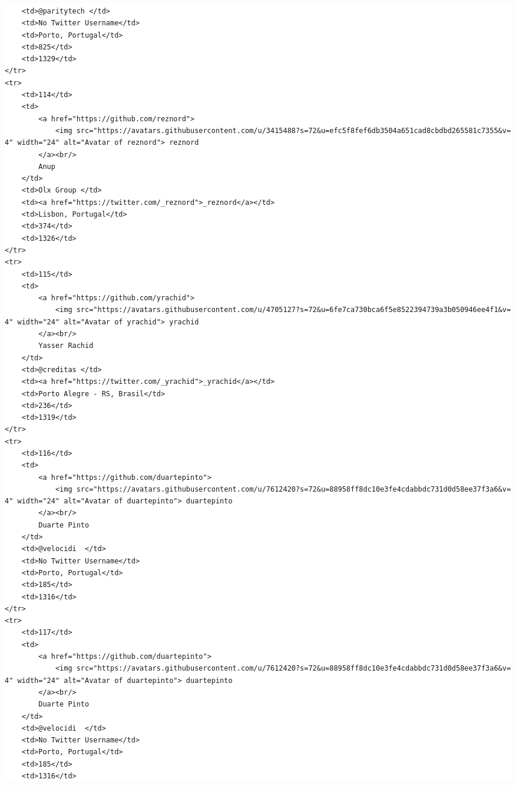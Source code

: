 		<td>@paritytech </td>
		<td>No Twitter Username</td>
		<td>Porto, Portugal</td>
		<td>825</td>
		<td>1329</td>
	</tr>
	<tr>
		<td>114</td>
		<td>
			<a href="https://github.com/reznord">
				<img src="https://avatars.githubusercontent.com/u/3415488?s=72&u=efc5f8fef6db3504a651cad8cbdbd265581c7355&v=4" width="24" alt="Avatar of reznord"> reznord
			</a><br/>
			Anup
		</td>
		<td>Olx Group </td>
		<td><a href="https://twitter.com/_reznord">_reznord</a></td>
		<td>Lisbon, Portugal</td>
		<td>374</td>
		<td>1326</td>
	</tr>
	<tr>
		<td>115</td>
		<td>
			<a href="https://github.com/yrachid">
				<img src="https://avatars.githubusercontent.com/u/4705127?s=72&u=6fe7ca730bca6f5e8522394739a3b050946ee4f1&v=4" width="24" alt="Avatar of yrachid"> yrachid
			</a><br/>
			Yasser Rachid
		</td>
		<td>@creditas </td>
		<td><a href="https://twitter.com/_yrachid">_yrachid</a></td>
		<td>Porto Alegre - RS, Brasil</td>
		<td>236</td>
		<td>1319</td>
	</tr>
	<tr>
		<td>116</td>
		<td>
			<a href="https://github.com/duartepinto">
				<img src="https://avatars.githubusercontent.com/u/7612420?s=72&u=88958ff8dc10e3fe4cdabbdc731d0d58ee37f3a6&v=4" width="24" alt="Avatar of duartepinto"> duartepinto
			</a><br/>
			Duarte Pinto
		</td>
		<td>@velocidi  </td>
		<td>No Twitter Username</td>
		<td>Porto, Portugal</td>
		<td>185</td>
		<td>1316</td>
	</tr>
	<tr>
		<td>117</td>
		<td>
			<a href="https://github.com/duartepinto">
				<img src="https://avatars.githubusercontent.com/u/7612420?s=72&u=88958ff8dc10e3fe4cdabbdc731d0d58ee37f3a6&v=4" width="24" alt="Avatar of duartepinto"> duartepinto
			</a><br/>
			Duarte Pinto
		</td>
		<td>@velocidi  </td>
		<td>No Twitter Username</td>
		<td>Porto, Portugal</td>
		<td>185</td>
		<td>1316</td>